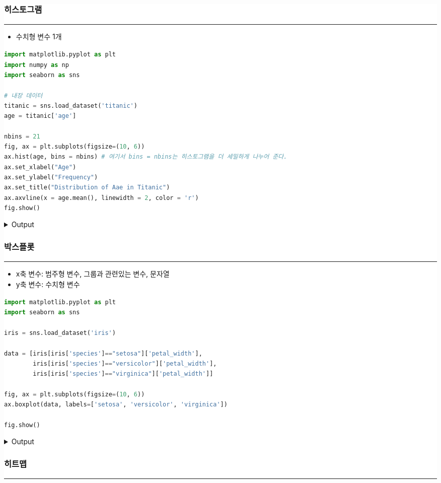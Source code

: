 ### 히스토그램

---

- 수치형 변수 1개


```python
import matplotlib.pyplot as plt
import numpy as np
import seaborn as sns

# 내장 데이터 
titanic = sns.load_dataset('titanic')
age = titanic['age']

nbins = 21
fig, ax = plt.subplots(figsize=(10, 6))
ax.hist(age, bins = nbins) # 여기서 bins = nbins는 히스토그램을 더 세밀하게 나누어 준다.
ax.set_xlabel("Age")
ax.set_ylabel("Frequency")
ax.set_title("Distribution of Aae in Titanic")
ax.axvline(x = age.mean(), linewidth = 2, color = 'r')
fig.show()
```

<details><summary>Output</summary></details>

### 박스플롯

---

- x축 변수: 범주형 변수, 그룹과 관련있는 변수, 문자열
- y축 변수: 수치형 변수 


```python
import matplotlib.pyplot as plt
import seaborn as sns

iris = sns.load_dataset('iris')

data = [iris[iris['species']=="setosa"]['petal_width'], 
        iris[iris['species']=="versicolor"]['petal_width'],
        iris[iris['species']=="virginica"]['petal_width']]

fig, ax = plt.subplots(figsize=(10, 6))
ax.boxplot(data, labels=['setosa', 'versicolor', 'virginica'])

fig.show()
```

<details><summary>Output</summary></details>

### 히트맵

---